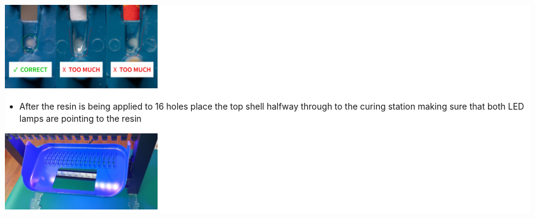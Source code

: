 <img src="./UV-curing-photos/Properly applied resin.jpg" width="250"/>

- After the resin is being applied to 16 holes place the top shell halfway through to the curing station making sure that both LED lamps are pointing to the resin
<img src="./UV-curing-photos/Curing.jpg" width="250"/>
